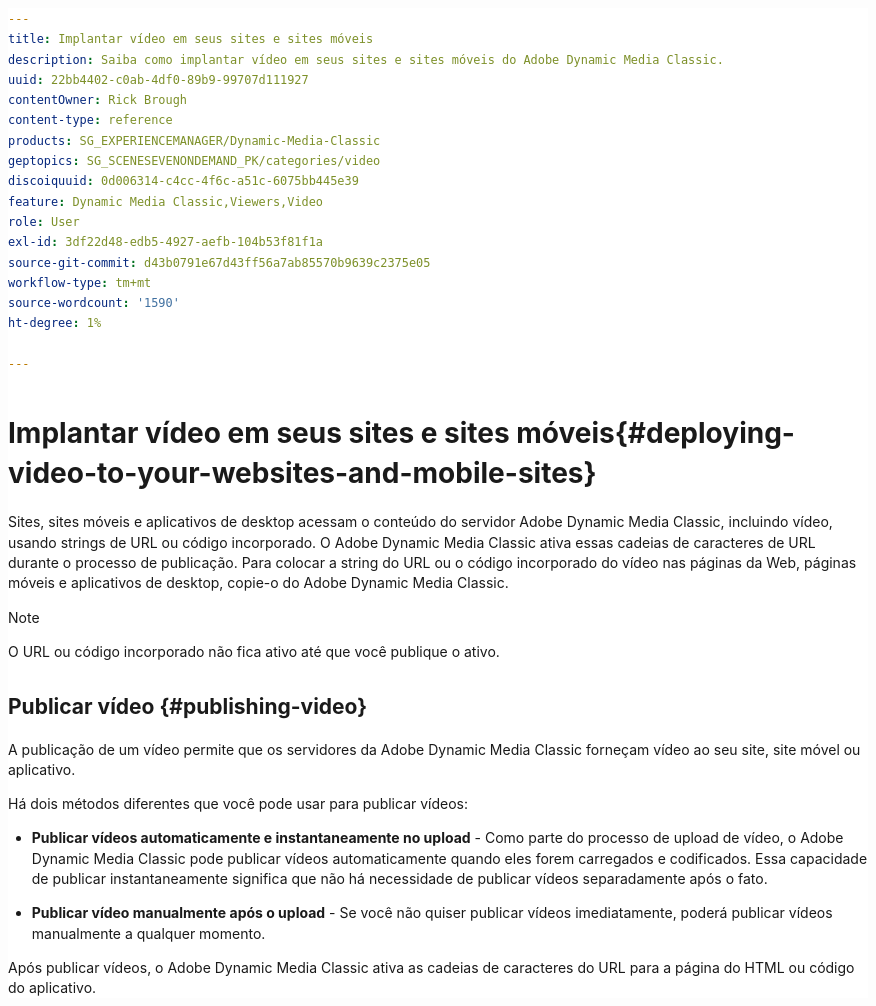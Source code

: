 ```yaml
---
title: Implantar vídeo em seus sites e sites móveis
description: Saiba como implantar vídeo em seus sites e sites móveis do Adobe Dynamic Media Classic.
uuid: 22bb4402-c0ab-4df0-89b9-99707d111927
contentOwner: Rick Brough
content-type: reference
products: SG_EXPERIENCEMANAGER/Dynamic-Media-Classic
geptopics: SG_SCENESEVENONDEMAND_PK/categories/video
discoiquuid: 0d006314-c4cc-4f6c-a51c-6075bb445e39
feature: Dynamic Media Classic,Viewers,Video
role: User
exl-id: 3df22d48-edb5-4927-aefb-104b53f81f1a
source-git-commit: d43b0791e67d43ff56a7ab85570b9639c2375e05
workflow-type: tm+mt
source-wordcount: '1590'
ht-degree: 1%

---
```


# Implantar vídeo em seus sites e sites móveis{#deploying-video-to-your-websites-and-mobile-sites}

Sites, sites móveis e aplicativos de desktop acessam o conteúdo do servidor Adobe Dynamic Media Classic, incluindo vídeo, usando strings de URL ou código incorporado. O Adobe Dynamic Media Classic ativa essas cadeias de caracteres de URL durante o processo de publicação. Para colocar a string do URL ou o código incorporado do vídeo nas páginas da Web, páginas móveis e aplicativos de desktop, copie-o do Adobe Dynamic Media Classic.

>[!NOTE]
>
>O URL ou código incorporado não fica ativo até que você publique o ativo.

## Publicar vídeo {#publishing-video}

A publicação de um vídeo permite que os servidores da Adobe Dynamic Media Classic forneçam vídeo ao seu site, site móvel ou aplicativo.

Há dois métodos diferentes que você pode usar para publicar vídeos:

* **Publicar vídeos automaticamente e instantaneamente no upload** - Como parte do processo de upload de vídeo, o Adobe Dynamic Media Classic pode publicar vídeos automaticamente quando eles forem carregados e codificados. Essa capacidade de publicar instantaneamente significa que não há necessidade de publicar vídeos separadamente após o fato.

* **Publicar vídeo manualmente após o upload** - Se você não quiser publicar vídeos imediatamente, poderá publicar vídeos manualmente a qualquer momento.

Após publicar vídeos, o Adobe Dynamic Media Classic ativa as cadeias de caracteres do URL para a página do HTML ou código do aplicativo.
